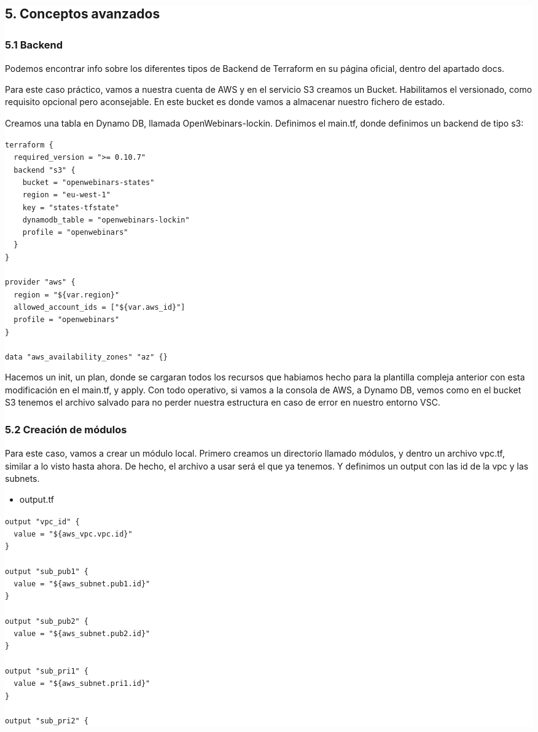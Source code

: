 ## 5. Conceptos avanzados

### 5.1 Backend

Podemos encontrar info sobre los diferentes tipos de Backend de Terraform en su página oficial, dentro del apartado docs.

Para este caso práctico, vamos a nuestra cuenta de AWS y en el servicio S3 creamos un Bucket. Habilitamos el versionado, como requisito opcional pero aconsejable. En este bucket es donde vamos a almacenar nuestro fichero de estado. 

Creamos una tabla en Dynamo DB, llamada OpenWebinars-lockin. Definimos el main.tf, donde definimos un backend de tipo s3:

```
terraform {
  required_version = ">= 0.10.7"
  backend "s3" {
    bucket = "openwebinars-states"
    region = "eu-west-1"
    key = "states-tfstate"
    dynamodb_table = "openwebinars-lockin"
    profile = "openwebinars"
  }
}

provider "aws" {
  region = "${var.region}"
  allowed_account_ids = ["${var.aws_id}"]
  profile = "openwebinars"
}

data "aws_availability_zones" "az" {}
``` 

Hacemos un init, un plan, donde se cargaran todos los recursos que habiamos hecho para la plantilla compleja anterior con esta modificación en el main.tf, y apply. Con todo operativo, si vamos a la consola de AWS, a Dynamo DB, vemos como en el bucket S3 tenemos el archivo salvado para no perder nuestra estructura en caso de error en nuestro entorno VSC. 

### 5.2 Creación de módulos

Para este caso, vamos a crear un módulo local. Primero creamos un directorio llamado módulos, y dentro  un archivo vpc.tf, similar a lo visto hasta ahora. De hecho, el archivo a usar será el que ya tenemos. Y definimos un output con las id de la vpc y las subnets.

* output.tf

``` 
output "vpc_id" {
  value = "${aws_vpc.vpc.id}"
}

output "sub_pub1" {
  value = "${aws_subnet.pub1.id}"
}

output "sub_pub2" {
  value = "${aws_subnet.pub2.id}"
}

output "sub_pri1" {
  value = "${aws_subnet.pri1.id}"
}

output "sub_pri2" {
```